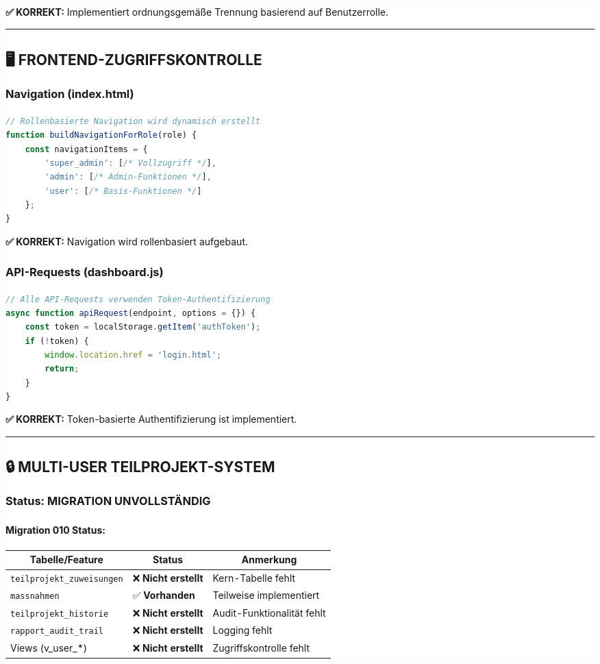 **✅ KORREKT:** Implementiert ordnungsgemäße Trennung basierend auf Benutzerrolle.

---

## 🖥️ FRONTEND-ZUGRIFFSKONTROLLE

### Navigation (index.html)
```javascript
// Rollenbasierte Navigation wird dynamisch erstellt
function buildNavigationForRole(role) {
    const navigationItems = {
        'super_admin': [/* Vollzugriff */],
        'admin': [/* Admin-Funktionen */], 
        'user': [/* Basis-Funktionen */]
    };
}
```

**✅ KORREKT:** Navigation wird rollenbasiert aufgebaut.

### API-Requests (dashboard.js)
```javascript
// Alle API-Requests verwenden Token-Authentifizierung
async function apiRequest(endpoint, options = {}) {
    const token = localStorage.getItem('authToken');
    if (!token) {
        window.location.href = 'login.html';
        return;
    }
}
```

**✅ KORREKT:** Token-basierte Authentifizierung ist implementiert.

---

## 🔒 MULTI-USER TEILPROJEKT-SYSTEM

### Status: **MIGRATION UNVOLLSTÄNDIG**

#### Migration 010 Status:
| Tabelle/Feature | Status | Anmerkung |
|-----------------|--------|-----------|
| `teilprojekt_zuweisungen` | ❌ **Nicht erstellt** | Kern-Tabelle fehlt |
| `massnahmen` | ✅ **Vorhanden** | Teilweise implementiert |
| `teilprojekt_historie` | ❌ **Nicht erstellt** | Audit-Funktionalität fehlt |
| `rapport_audit_trail` | ❌ **Nicht erstellt** | Logging fehlt |
| Views (v_user_*) | ❌ **Nicht erstellt** | Zugriffskontrolle fehlt |
